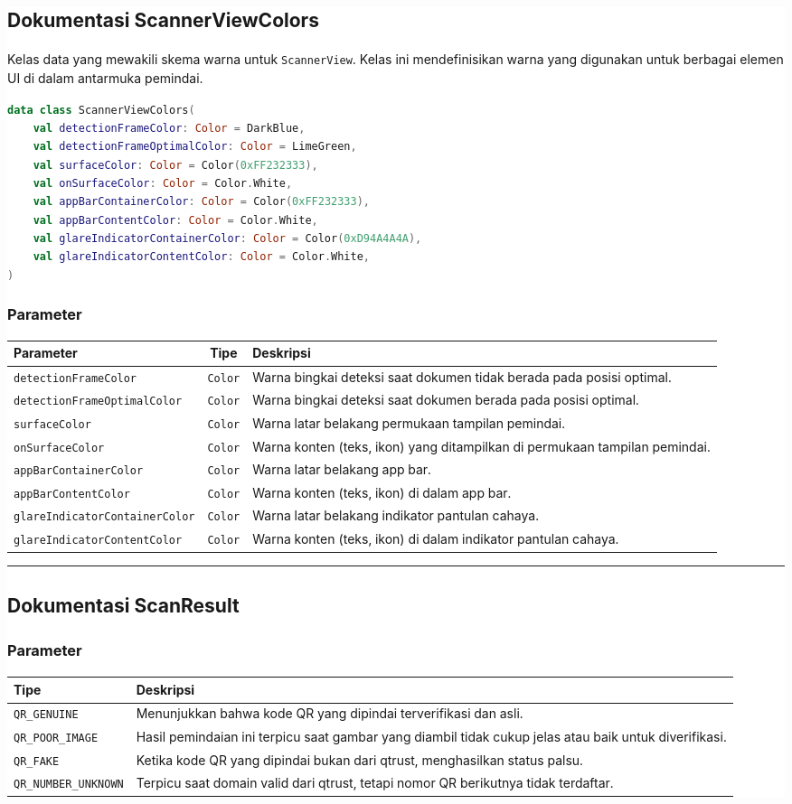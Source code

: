 ## Dokumentasi ScannerViewColors

Kelas data yang mewakili skema warna untuk `ScannerView`. Kelas ini mendefinisikan warna yang
digunakan untuk berbagai elemen UI di dalam antarmuka pemindai.

```kotlin
data class ScannerViewColors(
    val detectionFrameColor: Color = DarkBlue,
    val detectionFrameOptimalColor: Color = LimeGreen,
    val surfaceColor: Color = Color(0xFF232333),
    val onSurfaceColor: Color = Color.White,
    val appBarContainerColor: Color = Color(0xFF232333),
    val appBarContentColor: Color = Color.White,
    val glareIndicatorContainerColor: Color = Color(0xD94A4A4A),
    val glareIndicatorContentColor: Color = Color.White,
)
```

### Parameter

| Parameter                      |  Tipe   | Deskripsi                                                                  |
|:-------------------------------|:-------:|:---------------------------------------------------------------------------|
| `detectionFrameColor`          | `Color` | Warna bingkai deteksi saat dokumen tidak berada pada posisi optimal.       |
| `detectionFrameOptimalColor`   | `Color` | Warna bingkai deteksi saat dokumen berada pada posisi optimal.             |
| `surfaceColor`                 | `Color` | Warna latar belakang permukaan tampilan pemindai.                          |
| `onSurfaceColor`               | `Color` | Warna konten (teks, ikon) yang ditampilkan di permukaan tampilan pemindai. |
| `appBarContainerColor`         | `Color` | Warna latar belakang app bar.                                              |
| `appBarContentColor`           | `Color` | Warna konten (teks, ikon) di dalam app bar.                                |
| `glareIndicatorContainerColor` | `Color` | Warna latar belakang indikator pantulan cahaya.                            |
| `glareIndicatorContentColor`   | `Color` | Warna konten (teks, ikon) di dalam indikator pantulan cahaya.              |

-----

## Dokumentasi ScanResult

### Parameter

| Tipe                | Deskripsi                                                                                             |
|:--------------------|:------------------------------------------------------------------------------------------------------|
| `QR_GENUINE`        | Menunjukkan bahwa kode QR yang dipindai terverifikasi dan asli.                                       |
| `QR_POOR_IMAGE`     | Hasil pemindaian ini terpicu saat gambar yang diambil tidak cukup jelas atau baik untuk diverifikasi. |
| `QR_FAKE`           | Ketika kode QR yang dipindai bukan dari qtrust, menghasilkan status palsu.                            |
| `QR_NUMBER_UNKNOWN` | Terpicu saat domain valid dari qtrust, tetapi nomor QR berikutnya tidak terdaftar.                    |
